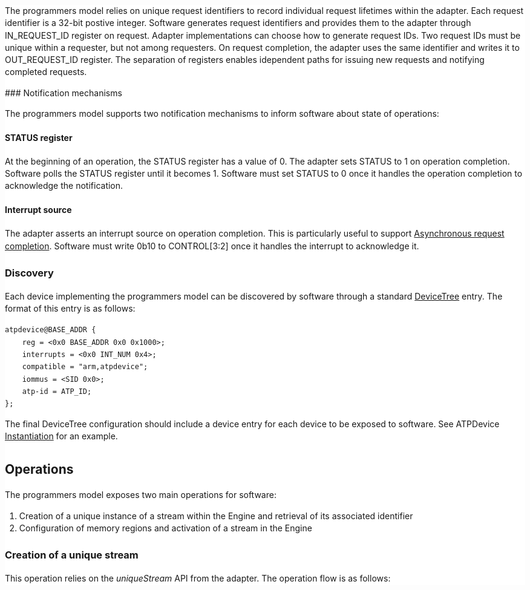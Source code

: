 The programmers model relies on unique request identifiers to record individual request lifetimes within the adapter. Each request identifier is a 32-bit postive integer. Software generates request identifiers and provides them to the adapter through IN_REQUEST_ID register on request. Adapter implementations can choose how to generate request IDs. Two request IDs must be unique within a requester, but not among requesters. On request completion, the adapter uses the same identifier and writes it to OUT_REQUEST_ID register. The separation of registers enables idependent paths for issuing new requests and notifying completed requests.

### Notification mechanisms

The programmers model supports two notification mechanisms to inform software about state of operations:

#### STATUS register

At the beginning of an operation, the STATUS register has a value of 0. The adapter sets STATUS to 1 on operation completion. Software polls the STATUS register until it becomes 1. Software must set STATUS to 0 once it handles the operation completion to acknowledge the notification.

#### Interrupt source

The adapter asserts an interrupt source on operation completion. This is particularly useful to support [Asynchronous request completion](#asynchronous-request-completion). Software must write 0b10 to CONTROL[3:2] once it handles the interrupt to acknowledge it.

### Discovery

Each device implementing the programmers model can be discovered by software through a standard [DeviceTree](https://www.devicetree.org/) entry. The format of this entry is as follows:

```
atpdevice@BASE_ADDR {
    reg = <0x0 BASE_ADDR 0x0 0x1000>;
    interrupts = <0x0 INT_NUM 0x4>;
    compatible = "arm,atpdevice";
    iommus = <SID 0x0>;
    atp-id = ATP_ID;
};
```

The final DeviceTree configuration should include a device entry for each device to be exposed to software. See ATPDevice [Instantiation](#instantiation) for an example.

## Operations

The programmers model exposes two main operations for software:

1. Creation of a unique instance of a stream within the Engine and retrieval of its associated identifier
2. Configuration of memory regions and activation of a stream in the Engine

### Creation of a unique stream

This operation relies on the *uniqueStream* API from the adapter. The operation flow is as follows:
